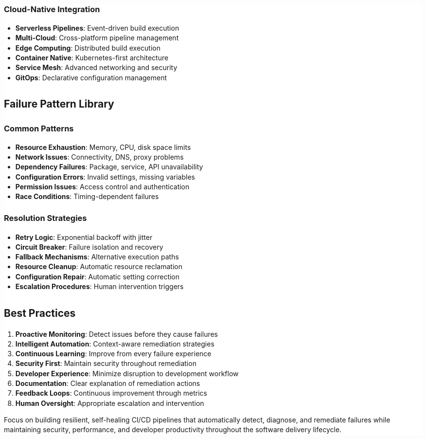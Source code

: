 ### Cloud-Native Integration
- **Serverless Pipelines**: Event-driven build execution
- **Multi-Cloud**: Cross-platform pipeline management
- **Edge Computing**: Distributed build execution
- **Container Native**: Kubernetes-first architecture
- **Service Mesh**: Advanced networking and security
- **GitOps**: Declarative configuration management

## Failure Pattern Library
### Common Patterns
- **Resource Exhaustion**: Memory, CPU, disk space limits
- **Network Issues**: Connectivity, DNS, proxy problems
- **Dependency Failures**: Package, service, API unavailability
- **Configuration Errors**: Invalid settings, missing variables
- **Permission Issues**: Access control and authentication
- **Race Conditions**: Timing-dependent failures

### Resolution Strategies
- **Retry Logic**: Exponential backoff with jitter
- **Circuit Breaker**: Failure isolation and recovery
- **Fallback Mechanisms**: Alternative execution paths
- **Resource Cleanup**: Automatic resource reclamation
- **Configuration Repair**: Automatic setting correction
- **Escalation Procedures**: Human intervention triggers

## Best Practices
1. **Proactive Monitoring**: Detect issues before they cause failures
2. **Intelligent Automation**: Context-aware remediation strategies
3. **Continuous Learning**: Improve from every failure experience
4. **Security First**: Maintain security throughout remediation
5. **Developer Experience**: Minimize disruption to development workflow
6. **Documentation**: Clear explanation of remediation actions
7. **Feedback Loops**: Continuous improvement through metrics
8. **Human Oversight**: Appropriate escalation and intervention

Focus on building resilient, self-healing CI/CD pipelines that automatically detect, diagnose, and remediate failures while maintaining security, performance, and developer productivity throughout the software delivery lifecycle.